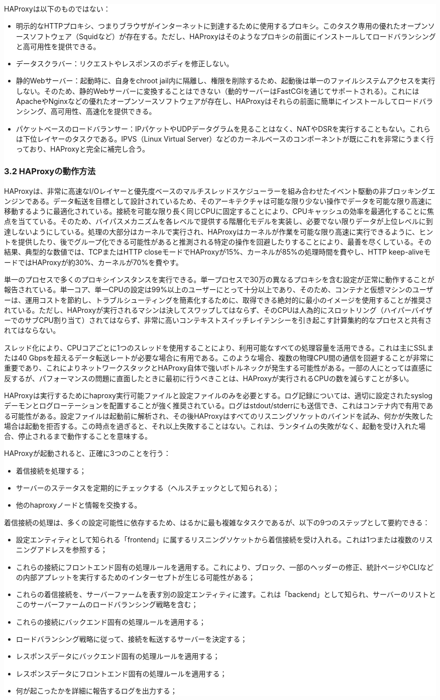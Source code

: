 HAProxyは以下のものではない：

  - 明示的なHTTPプロキシ、つまりブラウザがインターネットに到達するために使用するプロキシ。このタスク専用の優れたオープンソースソフトウェア（Squidなど）が存在する。ただし、HAProxyはそのようなプロキシの前面にインストールしてロードバランシングと高可用性を提供できる。

  - データスクラバー：リクエストやレスポンスのボディを修正しない。

  - 静的Webサーバー：起動時に、自身をchroot jail内に隔離し、権限を削除するため、起動後は単一のファイルシステムアクセスを実行しない。そのため、静的Webサーバーに変換することはできない（動的サーバーはFastCGIを通じてサポートされる）。これにはApacheやNginxなどの優れたオープンソースソフトウェアが存在し、HAProxyはそれらの前面に簡単にインストールしてロードバランシング、高可用性、高速化を提供できる。

  - パケットベースのロードバランサー：IPパケットやUDPデータグラムを見ることはなく、NATやDSRを実行することもない。これらは下位レイヤーのタスクである。IPVS（Linux Virtual Server）などのカーネルベースのコンポーネントが既にこれを非常にうまく行っており、HAProxyと完全に補完し合う。
### 3.2 HAProxyの動作方法

HAProxyは、非常に高速なI/Oレイヤーと優先度ベースのマルチスレッドスケジューラーを組み合わせたイベント駆動の非ブロッキングエンジンである。データ転送を目標として設計されているため、そのアーキテクチャは可能な限り少ない操作でデータを可能な限り高速に移動するように最適化されている。接続を可能な限り長く同じCPUに固定することにより、CPUキャッシュの効率を最適化することに焦点を当てている。そのため、バイパスメカニズムを各レベルで提供する階層化モデルを実装し、必要でない限りデータが上位レベルに到達しないようにしている。処理の大部分はカーネルで実行され、HAProxyはカーネルが作業を可能な限り高速に実行できるように、ヒントを提供したり、後でグループ化できる可能性があると推測される特定の操作を回避したりすることにより、最善を尽くしている。その結果、典型的な数値では、TCPまたはHTTP closeモードでHAProxyが15%、カーネルが85%の処理時間を費やし、HTTP keep-aliveモードではHAProxyが約30%、カーネルが70%を費やす。

単一のプロセスで多くのプロキシインスタンスを実行できる。単一プロセスで30万の異なるプロキシを含む設定が正常に動作することが報告されている。単一コア、単一CPUの設定は99%以上のユーザーにとって十分以上であり、そのため、コンテナと仮想マシンのユーザーは、運用コストを節約し、トラブルシューティングを簡素化するために、取得できる絶対的に最小のイメージを使用することが推奨されている。ただし、HAProxyが実行されるマシンは決してスワップしてはならず、そのCPUは人為的にスロットリング（ハイパーバイザーでのサブCPU割り当て）されてはならず、非常に高いコンテキストスイッチレイテンシーを引き起こす計算集約的なプロセスと共有されてはならない。

スレッド化により、CPUコアごとに1つのスレッドを使用することにより、利用可能なすべての処理容量を活用できる。これは主にSSLまたは40 Gbpsを超えるデータ転送レートが必要な場合に有用である。このような場合、複数の物理CPU間の通信を回避することが非常に重要であり、これによりネットワークスタックとHAProxy自体で強いボトルネックが発生する可能性がある。一部の人にとっては直感に反するが、パフォーマンスの問題に直面したときに最初に行うべきことは、HAProxyが実行されるCPUの数を減らすことが多い。

HAProxyは実行するためにhaproxy実行可能ファイルと設定ファイルのみを必要とする。ログ記録については、適切に設定されたsyslogデーモンとログローテーションを配置することが強く推奨されている。ログはstdout/stderrにも送信でき、これはコンテナ内で有用である可能性がある。設定ファイルは起動前に解析され、その後HAProxyはすべてのリスニングソケットのバインドを試み、何かが失敗した場合は起動を拒否する。この時点を過ぎると、それ以上失敗することはない。これは、ランタイムの失敗がなく、起動を受け入れた場合、停止されるまで動作することを意味する。

HAProxyが起動されると、正確に3つのことを行う：

  - 着信接続を処理する；

  - サーバーのステータスを定期的にチェックする（ヘルスチェックとして知られる）；

  - 他のhaproxyノードと情報を交換する。

着信接続の処理は、多くの設定可能性に依存するため、はるかに最も複雑なタスクであるが、以下の9つのステップとして要約できる：

  - 設定エンティティとして知られる「frontend」に属するリスニングソケットから着信接続を受け入れる。これは1つまたは複数のリスニングアドレスを参照する；

  - これらの接続にフロントエンド固有の処理ルールを適用する。これにより、ブロック、一部のヘッダーの修正、統計ページやCLIなどの内部アプレットを実行するためのインターセプトが生じる可能性がある；

  - これらの着信接続を、サーバーファームを表す別の設定エンティティに渡す。これは「backend」として知られ、サーバーのリストとこのサーバーファームのロードバランシング戦略を含む；

  - これらの接続にバックエンド固有の処理ルールを適用する；

  - ロードバランシング戦略に従って、接続を転送するサーバーを決定する；

  - レスポンスデータにバックエンド固有の処理ルールを適用する；

  - レスポンスデータにフロントエンド固有の処理ルールを適用する；

  - 何が起こったかを詳細に報告するログを出力する；
